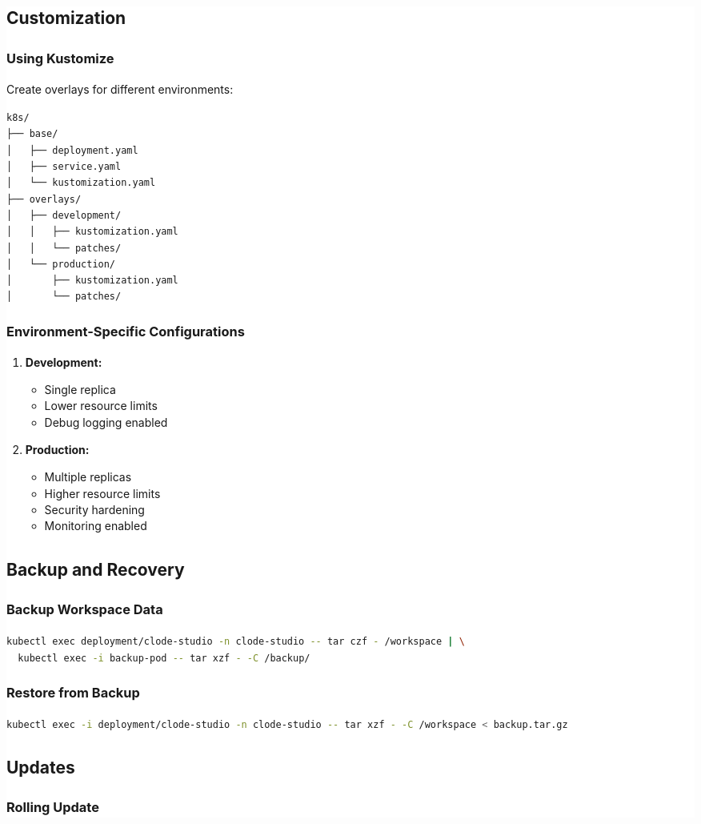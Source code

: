 ## Customization

### Using Kustomize

Create overlays for different environments:

```bash
k8s/
├── base/
│   ├── deployment.yaml
│   ├── service.yaml
│   └── kustomization.yaml
├── overlays/
│   ├── development/
│   │   ├── kustomization.yaml
│   │   └── patches/
│   └── production/
│       ├── kustomization.yaml
│       └── patches/
```

### Environment-Specific Configurations

1. **Development:**
   - Single replica
   - Lower resource limits
   - Debug logging enabled

2. **Production:**
   - Multiple replicas
   - Higher resource limits
   - Security hardening
   - Monitoring enabled

## Backup and Recovery

### Backup Workspace Data

```bash
kubectl exec deployment/clode-studio -n clode-studio -- tar czf - /workspace | \
  kubectl exec -i backup-pod -- tar xzf - -C /backup/
```

### Restore from Backup

```bash
kubectl exec -i deployment/clode-studio -n clode-studio -- tar xzf - -C /workspace < backup.tar.gz
```

## Updates

### Rolling Update
